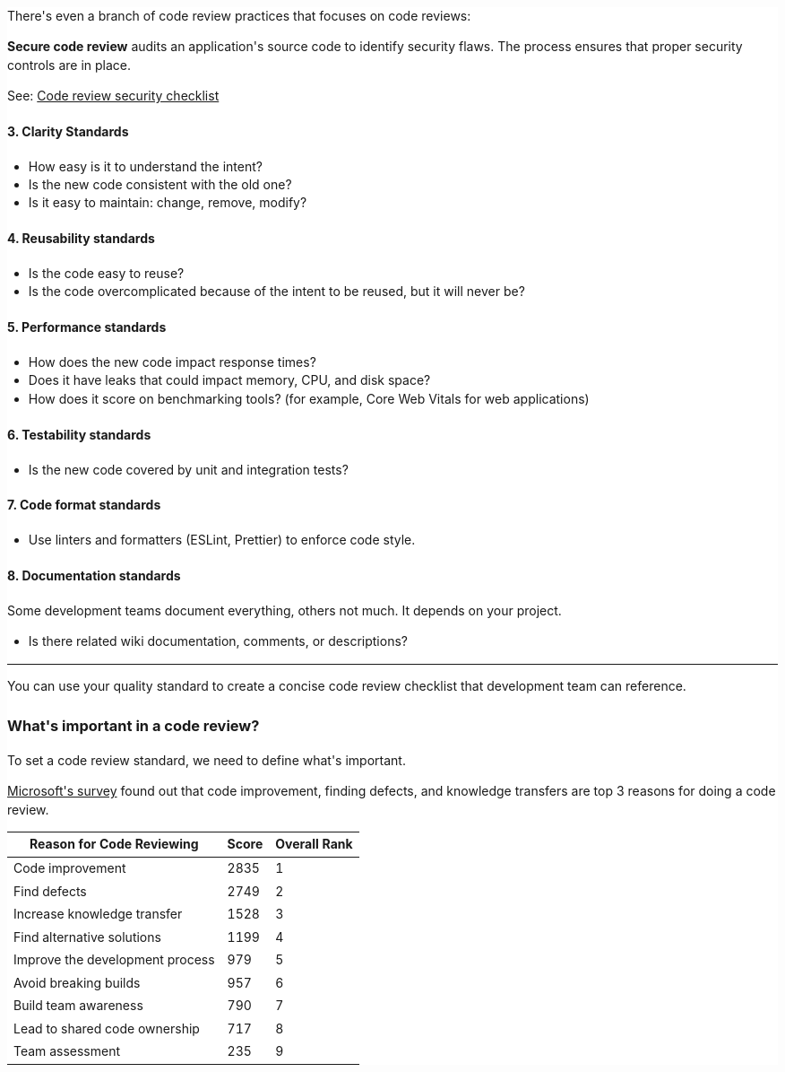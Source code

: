 There's even a branch of code review practices that focuses on code reviews:

**Secure code review** audits an application's source code to identify security flaws. The process ensures that proper security controls are in place.

See: [Code review security checklist](https://josipmisko.com/code-review-best-practices#bonus-code-review-security-checklist)

#### 3\. Clarity Standards

- How easy is it to understand the intent?
- Is the new code consistent with the old one?
- Is it easy to maintain: change, remove, modify?

#### 4\. Reusability standards

- Is the code easy to reuse?
- Is the code overcomplicated because of the intent to be reused, but it will never be?

#### 5\. Performance standards

- How does the new code impact response times?
- Does it have leaks that could impact memory, CPU, and disk space?
- How does it score on benchmarking tools? (for example, Core Web Vitals for web applications)

#### 6\. Testability standards

- Is the new code covered by unit and integration tests?

#### 7\. Code format standards

- Use linters and formatters (ESLint, Prettier) to enforce code style.

#### 8\. Documentation standards

Some development teams document everything, others not much. It depends on your project.

- Is there related wiki documentation, comments, or descriptions?

---

You can use your quality standard to create a concise code review checklist that development team can reference.

### What's important in a code review?

To set a code review standard, we need to define what's important.

[Microsoft's survey](https://www.microsoft.com/en-us/research/wp-content/uploads/2016/05/MS-Code-Review-Tech-Report-MSR-TR-2016-27.pdf) found out that code improvement, finding defects, and knowledge transfers are top 3 reasons for doing a code review.

| Reason for Code Reviewing | Score | Overall Rank |
| --- | --- | --- |
| Code improvement | 2835 | 1 |
| Find defects | 2749 | 2 |
| Increase knowledge transfer | 1528 | 3 |
| Find alternative solutions | 1199 | 4 |
| Improve the development process | 979 | 5 |
| Avoid breaking builds | 957 | 6 |
| Build team awareness | 790 | 7 |
| Lead to shared code ownership | 717 | 8 |
| Team assessment | 235 | 9 |
